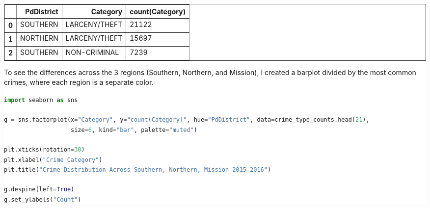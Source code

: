 


<div>
<table border="1" class="dataframe">
  <thead>
    <tr style="text-align: right;">
      <th></th>
      <th>PdDistrict</th>
      <th>Category</th>
      <th>count(Category)</th>
    </tr>
  </thead>
  <tbody>
    <tr>
      <th>0</th>
      <td>SOUTHERN</td>
      <td>LARCENY/THEFT</td>
      <td>21122</td>
    </tr>
    <tr>
      <th>1</th>
      <td>NORTHERN</td>
      <td>LARCENY/THEFT</td>
      <td>15697</td>
    </tr>
    <tr>
      <th>2</th>
      <td>SOUTHERN</td>
      <td>NON-CRIMINAL</td>
      <td>7239</td>
    </tr>
  </tbody>
</table>
</div>



To see the differences across the 3 regions (Southern, Northern, and Mission), I created a barplot divided by the most common crimes, where each region is a separate color.


```python
import seaborn as sns

g = sns.factorplot(x="Category", y="count(Category)", hue="PdDistrict", data=crime_type_counts.head(21),
                   size=6, kind="bar", palette="muted")

plt.xticks(rotation=30)
plt.xlabel("Crime Category")
plt.title("Crime Distribution Across Southern, Northern, Mission 2015-2016")

g.despine(left=True)
g.set_ylabels("Count")
```
